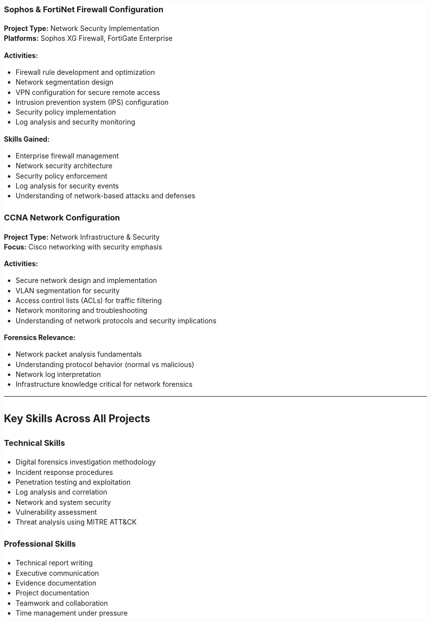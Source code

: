### Sophos & FortiNet Firewall Configuration

**Project Type:** Network Security Implementation  
**Platforms:** Sophos XG Firewall, FortiGate Enterprise

**Activities:**
- Firewall rule development and optimization
- Network segmentation design
- VPN configuration for secure remote access
- Intrusion prevention system (IPS) configuration
- Security policy implementation
- Log analysis and security monitoring

**Skills Gained:**
- Enterprise firewall management
- Network security architecture
- Security policy enforcement
- Log analysis for security events
- Understanding of network-based attacks and defenses

### CCNA Network Configuration

**Project Type:** Network Infrastructure & Security  
**Focus:** Cisco networking with security emphasis

**Activities:**
- Secure network design and implementation
- VLAN segmentation for security
- Access control lists (ACLs) for traffic filtering
- Network monitoring and troubleshooting
- Understanding of network protocols and security implications

**Forensics Relevance:**
- Network packet analysis fundamentals
- Understanding protocol behavior (normal vs malicious)
- Network log interpretation
- Infrastructure knowledge critical for network forensics

---

## Key Skills Across All Projects

### Technical Skills
- Digital forensics investigation methodology
- Incident response procedures
- Penetration testing and exploitation
- Log analysis and correlation
- Network and system security
- Vulnerability assessment
- Threat analysis using MITRE ATT&CK

### Professional Skills
- Technical report writing
- Executive communication
- Evidence documentation
- Project documentation
- Teamwork and collaboration
- Time management under pressure
